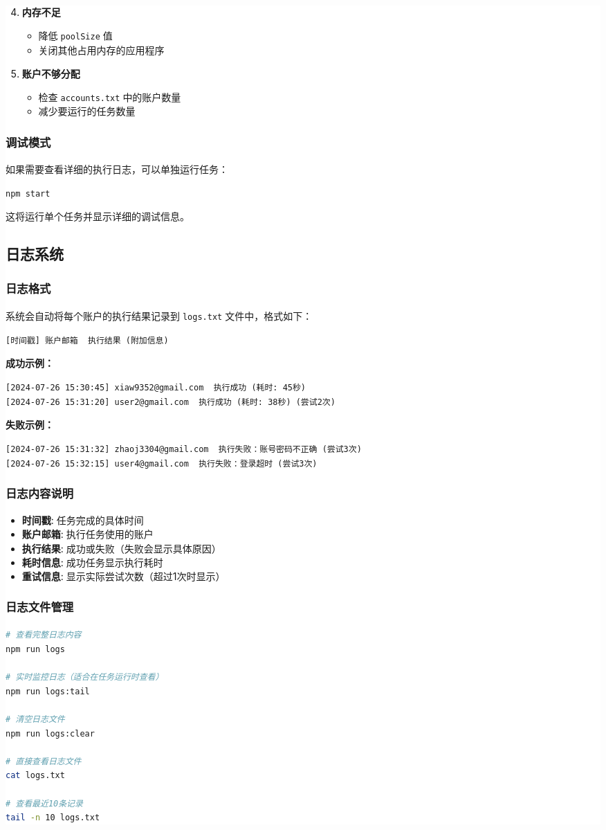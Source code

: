 4. **内存不足**
   - 降低 `poolSize` 值
   - 关闭其他占用内存的应用程序

5. **账户不够分配**
   - 检查 `accounts.txt` 中的账户数量
   - 减少要运行的任务数量

### 调试模式

如果需要查看详细的执行日志，可以单独运行任务：

```bash
npm start
```

这将运行单个任务并显示详细的调试信息。

## 日志系统

### 日志格式

系统会自动将每个账户的执行结果记录到 `logs.txt` 文件中，格式如下：

```
[时间戳] 账户邮箱  执行结果 (附加信息)
```

**成功示例：**
```
[2024-07-26 15:30:45] xiaw9352@gmail.com  执行成功 (耗时: 45秒)
[2024-07-26 15:31:20] user2@gmail.com  执行成功 (耗时: 38秒) (尝试2次)
```

**失败示例：**
```
[2024-07-26 15:31:32] zhaoj3304@gmail.com  执行失败：账号密码不正确 (尝试3次)
[2024-07-26 15:32:15] user4@gmail.com  执行失败：登录超时 (尝试3次)
```

### 日志内容说明

- **时间戳**: 任务完成的具体时间
- **账户邮箱**: 执行任务使用的账户
- **执行结果**: 成功或失败（失败会显示具体原因）
- **耗时信息**: 成功任务显示执行耗时
- **重试信息**: 显示实际尝试次数（超过1次时显示）

### 日志文件管理

```bash
# 查看完整日志内容
npm run logs

# 实时监控日志（适合在任务运行时查看）
npm run logs:tail

# 清空日志文件
npm run logs:clear

# 直接查看日志文件
cat logs.txt

# 查看最近10条记录
tail -n 10 logs.txt
```
